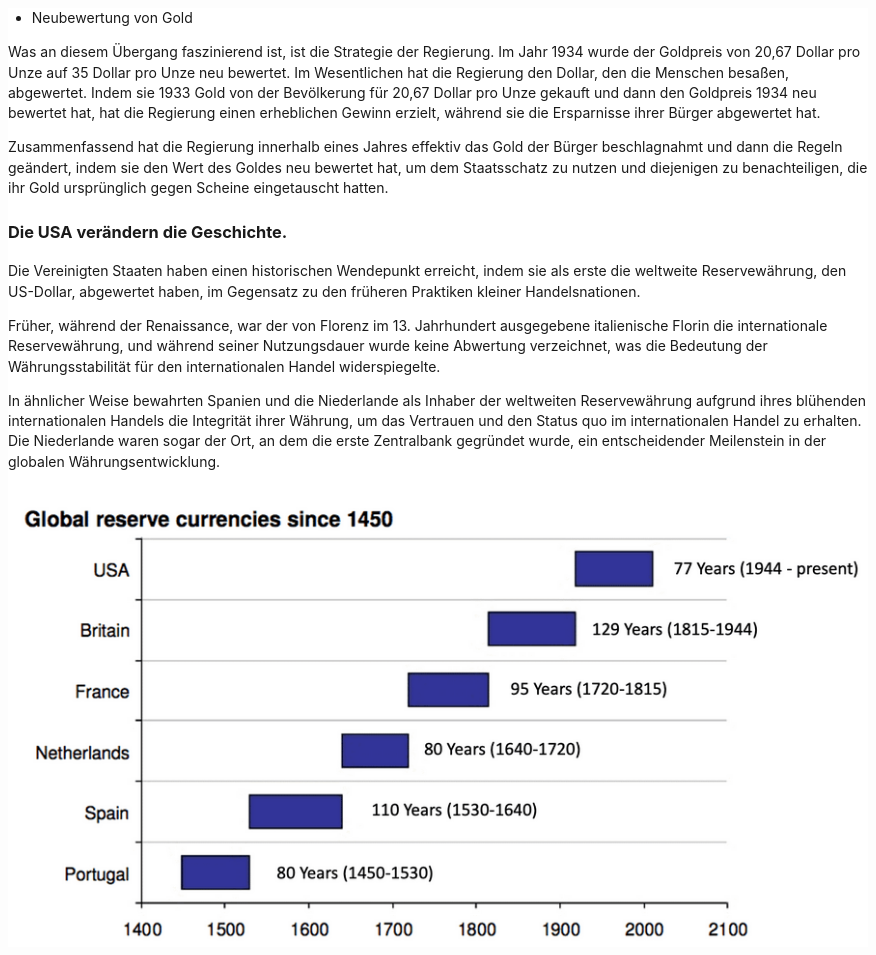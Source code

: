 - Neubewertung von Gold

Was an diesem Übergang faszinierend ist, ist die Strategie der Regierung. Im Jahr 1934 wurde der Goldpreis von 20,67 Dollar pro Unze auf 35 Dollar pro Unze neu bewertet. Im Wesentlichen hat die Regierung den Dollar, den die Menschen besaßen, abgewertet. Indem sie 1933 Gold von der Bevölkerung für 20,67 Dollar pro Unze gekauft und dann den Goldpreis 1934 neu bewertet hat, hat die Regierung einen erheblichen Gewinn erzielt, während sie die Ersparnisse ihrer Bürger abgewertet hat.

Zusammenfassend hat die Regierung innerhalb eines Jahres effektiv das Gold der Bürger beschlagnahmt und dann die Regeln geändert, indem sie den Wert des Goldes neu bewertet hat, um dem Staatsschatz zu nutzen und diejenigen zu benachteiligen, die ihr Gold ursprünglich gegen Scheine eingetauscht hatten.

### Die USA verändern die Geschichte.

Die Vereinigten Staaten haben einen historischen Wendepunkt erreicht, indem sie als erste die weltweite Reservewährung, den US-Dollar, abgewertet haben, im Gegensatz zu den früheren Praktiken kleiner Handelsnationen.

Früher, während der Renaissance, war der von Florenz im 13. Jahrhundert ausgegebene italienische Florin die internationale Reservewährung, und während seiner Nutzungsdauer wurde keine Abwertung verzeichnet, was die Bedeutung der Währungsstabilität für den internationalen Handel widerspiegelte.

In ähnlicher Weise bewahrten Spanien und die Niederlande als Inhaber der weltweiten Reservewährung aufgrund ihres blühenden internationalen Handels die Integrität ihrer Währung, um das Vertrauen und den Status quo im internationalen Handel zu erhalten. Die Niederlande waren sogar der Ort, an dem die erste Zentralbank gegründet wurde, ein entscheidender Meilenstein in der globalen Währungsentwicklung.

![image](assets/chapitre-2.1/15.PNG)
